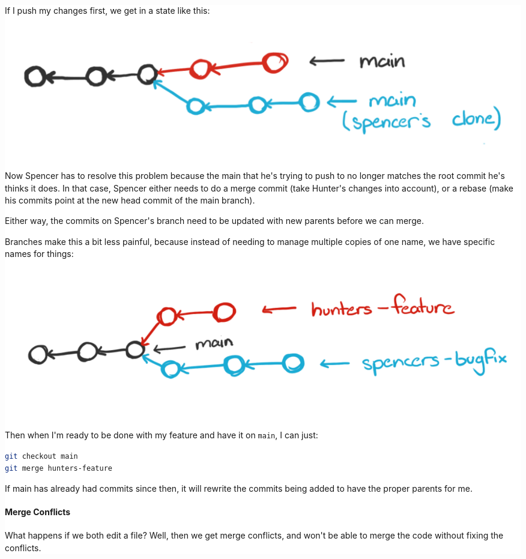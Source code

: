 If I push my changes first, we get in a state like this:

![](assets/clones-pushed.png)

Now Spencer has to resolve this problem because the main that he's trying to
push to no longer matches the root commit he's thinks it does. In that case,
Spencer either needs to do a merge commit (take Hunter's changes into account),
or a rebase (make his commits point at the new head commit of the main branch).

Either way, the commits on Spencer's branch need to be updated with new parents
before we can merge.

Branches make this a bit less painful, because instead of needing to manage
multiple copies of one name, we have specific names for things:

![](assets/branches.png)

Then when I'm ready to be done with my feature and have it on `main`, I can
just:

```bash
git checkout main
git merge hunters-feature
```

If main has already had commits since then, it will rewrite the commits being
added to have the proper parents for me.

#### Merge Conflicts

What happens if we both edit a file? Well, then we get merge conflicts, and
won't be able to merge the code without fixing the conflicts.

